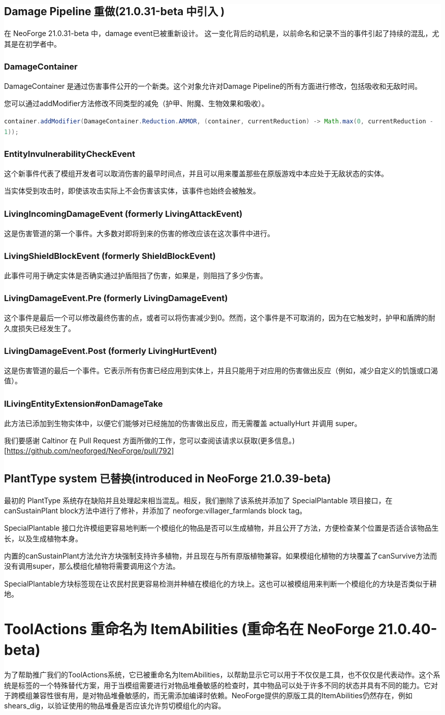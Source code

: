 ## Damage Pipeline 重做(21.0.31-beta 中引入 )
在 NeoForge 21.0.31-beta 中，damage event已被重新设计。
这一变化背后的动机是，以前命名和记录不当的事件引起了持续的混乱，尤其是在初学者中。

### DamageContainer
DamageContainer 是通过伤害事件公开的一个新类。这个对象允许对Damage Pipeline的所有方面进行修改，包括吸收和无敌时间。

您可以通过addModifier方法修改不同类型的减免（护甲、附魔、生物效果和吸收）。

```java
container.addModifier(DamageContainer.Reduction.ARMOR, (container, currentReduction) -> Math.max(0, currentReduction - 1));
```

### EntityInvulnerabilityCheckEvent 

这个新事件代表了模组开发者可以取消伤害的最早时间点，并且可以用来覆盖那些在原版游戏中本应处于无敌状态的实体。

当实体受到攻击时，即使该攻击实际上不会伤害该实体，该事件也始终会被触发。

### LivingIncomingDamageEvent (formerly LivingAttackEvent)
这是伤害管道的第一个事件。大多数对即将到来的伤害的修改应该在这次事件中进行。

### LivingShieldBlockEvent (formerly ShieldBlockEvent)
此事件可用于确定实体是否确实通过护盾阻挡了伤害，如果是，则阻挡了多少伤害。

### LivingDamageEvent.Pre (formerly LivingDamageEvent)
这个事件是最后一个可以修改最终伤害的点，或者可以将伤害减少到0。然而，这个事件是不可取消的，因为在它触发时，护甲和盾牌的耐久度损失已经发生了。

### LivingDamageEvent.Post (formerly LivingHurtEvent)
这是伤害管道的最后一个事件。它表示所有伤害已经应用到实体上，并且只能用于对应用的伤害做出反应（例如，减少自定义的饥饿或口渴值）。

### ILivingEntityExtension#onDamageTake
此方法已添加到生物实体中，以便它们能够对已经施加的伤害做出反应，而无需覆盖 actuallyHurt 并调用 super。

我们要感谢 Caltinor 在 Pull Request 方面所做的工作，您可以查阅该请求以获取(更多信息。)[https://github.com/neoforged/NeoForge/pull/792]

## PlantType system 已替换(introduced in NeoForge 21.0.39-beta)

最初的 PlantType 系统存在缺陷并且处理起来相当混乱。相反，我们删除了该系统并添加了 SpecialPlantable 项目接口，在 canSustainPlant block方法中进行了修补，并添加了 neoforge:villager_farmlands block tag。

SpecialPlantable 接口允许模组更容易地判断一个模组化的物品是否可以生成植物，并且公开了方法，方便检查某个位置是否适合该物品生长，以及生成植物本身。

内置的canSustainPlant方法允许方块强制支持许多植物，并且现在与所有原版植物兼容。如果模组化植物的方块覆盖了canSurvive方法而没有调用super，那么模组化植物将需要调用这个方法。

SpecialPlantable方块标签现在让农民村民更容易检测并种植在模组化的方块上。这也可以被模组用来判断一个模组化的方块是否类似于耕地。

# ToolActions 重命名为 ItemAbilities (重命名在 NeoForge 21.0.40-beta)
为了帮助推广我们的ToolActions系统，它已被重命名为ItemAbilities，以帮助显示它可以用于不仅仅是工具，也不仅仅是代表动作。这个系统是标签的一个特殊替代方案，用于当模组需要进行对物品堆叠敏感的检查时，其中物品可以处于许多不同的状态并具有不同的能力。它对于跨模组兼容性很有用，是对物品堆叠敏感的，而无需添加编译时依赖。NeoForge提供的原版工具的ItemAbilities仍然存在，例如shears_dig，以验证使用的物品堆叠是否应该允许剪切模组化的内容。
